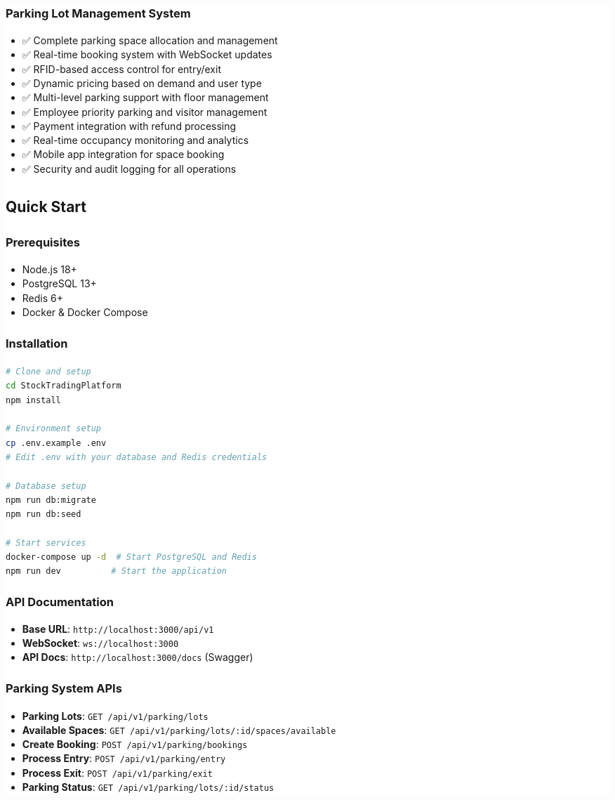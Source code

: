 ### Parking Lot Management System
- ✅ Complete parking space allocation and management
- ✅ Real-time booking system with WebSocket updates
- ✅ RFID-based access control for entry/exit
- ✅ Dynamic pricing based on demand and user type
- ✅ Multi-level parking support with floor management
- ✅ Employee priority parking and visitor management
- ✅ Payment integration with refund processing
- ✅ Real-time occupancy monitoring and analytics
- ✅ Mobile app integration for space booking
- ✅ Security and audit logging for all operations

## Quick Start

### Prerequisites
- Node.js 18+
- PostgreSQL 13+
- Redis 6+
- Docker & Docker Compose

### Installation
```bash
# Clone and setup
cd StockTradingPlatform
npm install

# Environment setup
cp .env.example .env
# Edit .env with your database and Redis credentials

# Database setup
npm run db:migrate
npm run db:seed

# Start services
docker-compose up -d  # Start PostgreSQL and Redis
npm run dev          # Start the application
```

### API Documentation
- **Base URL**: `http://localhost:3000/api/v1`
- **WebSocket**: `ws://localhost:3000`
- **API Docs**: `http://localhost:3000/docs` (Swagger)

### Parking System APIs
- **Parking Lots**: `GET /api/v1/parking/lots`
- **Available Spaces**: `GET /api/v1/parking/lots/:id/spaces/available`
- **Create Booking**: `POST /api/v1/parking/bookings`
- **Process Entry**: `POST /api/v1/parking/entry`
- **Process Exit**: `POST /api/v1/parking/exit`
- **Parking Status**: `GET /api/v1/parking/lots/:id/status`
